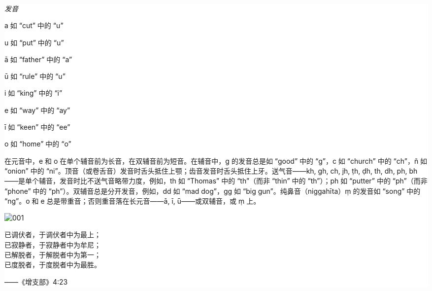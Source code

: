  _发音_

a 如 “cut” 中的 “u”

u 如 “put” 中的 “u”

ā 如 “father” 中的 “a”

ū 如 “rule” 中的 “u”

i 如 “king” 中的 “i”

e 如 “way” 中的 “ay”

ī 如 “keen” 中的 “ee”

o 如 “home” 中的 “o”

在元音中，e 和 o 在单个辅音前为长音，在双辅音前为短音。在辅音中，g 的发音总是如 “good” 中的 “g”，c 如 “church” 中的 “ch”，ñ 如 “onion” 中的 “ni”。顶音（或卷舌音）发音时舌头抵住上颚；齿音发音时舌头抵住上牙。送气音——kh, gh, ch, jh, ṭh, ḍh, th, dh, ph, bh——是单个辅音，发音时比不送气音略带力度，例如，th 如 “Thomas” 中的 “th”（而非 “thin” 中的 “th”）；ph 如 “putter” 中的 “ph”（而非 “phone” 中的 “ph”）。双辅音总是分开发音，例如，dd 如 “mad dog”，gg 如 “big gun”。纯鼻音（niggahīta）ṃ 的发音如 “song” 中的 “ng”。o 和 e 总是带重音；否则重音落在长元音——ā, ī, ̄ū——或双辅音，或 ṃ 上。

![001](edit_9780861719969_oeb_001_r1.jpg)

已调伏者，于调伏者中为最上；  
已寂静者，于寂静者中为牟尼；  
已解脱者，于解脱者中为第一；  
已度脱者，于度脱者中为最胜。

——《增支部》4:23